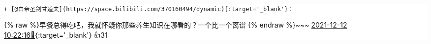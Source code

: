 ~~~
+ [@白帝圣剑甘道夫](https://space.bilibili.com/370160494/dynamic){:target='_blank'}：
~~~
{% raw %}早餐总得吃吧，我就怀疑你那些养生知识在哪看的？一个比一个离谱
{% endraw %}~~~
[2021-12-12 10:22:16🔗](https://t.bilibili.com/603173090950837963#reply94949812944){:target='_blank'} 👍31


